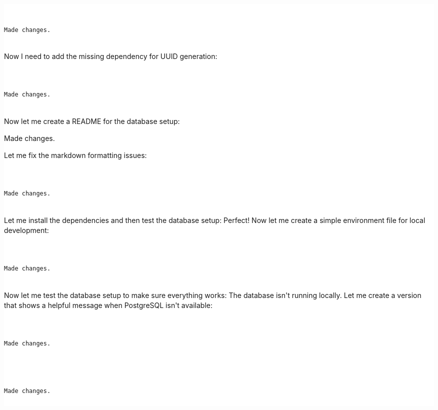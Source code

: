 ```


Made changes.


```

Now I need to add the missing dependency for UUID generation:

```


Made changes.


```

Now let me create a README for the database setup:

Made changes.

Let me fix the markdown formatting issues:

```


Made changes.


```

Let me install the dependencies and then test the database setup: Perfect! Now let me create a simple environment file for local development:

```


Made changes.


```

Now let me test the database setup to make sure everything works: The database isn't running locally. Let me create a version that shows a helpful message when PostgreSQL isn't available:

```


Made changes.


```

```


Made changes.


```
